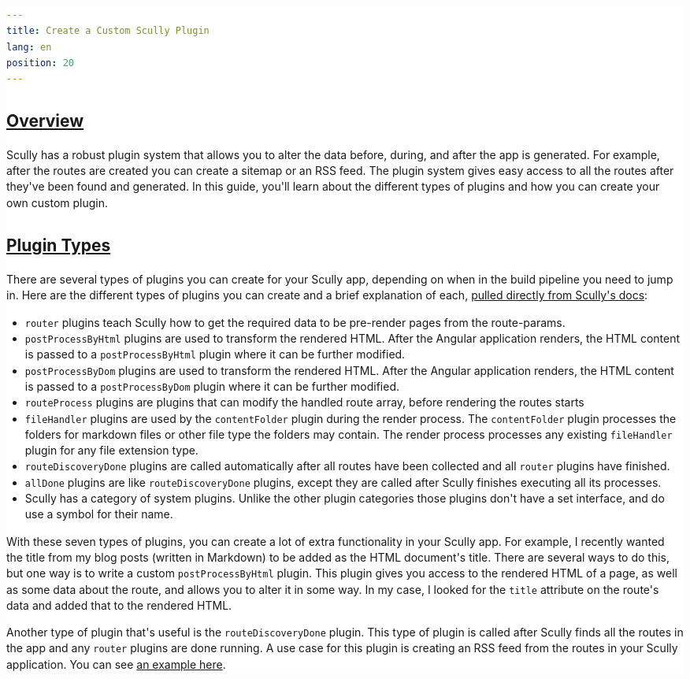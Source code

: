 ```yaml
---
title: Create a Custom Scully Plugin
lang: en
position: 20
---
```


## [Overview](#overview)

Scully has a robust plugin system that allows you to alter the data before, during, and after the app is generated. For example, after the routes are created you can create a sitemap or an RSS feed. The plugin system gives easy access to all the routes after they've been found and generated. In this guide, you'll learn about the different types of plugins and how you can create your own custom plugin.

## [Plugin Types](#plugin-types)

There are several types of plugins you can create for your Scully app, depending on when in the build pipeline you need to jump in. Here are the different types of plugins you can create and a brief explanation of each, [pulled directly from Scully's docs](https://scully.io/docs/Reference/plugins/overview/):

- `router` plugins teach Scully how to get the required data to be pre-render pages from the route-params.
- `postProcessByHtml` plugins are used to transform the rendered HTML. After the Angular application renders, the HTML content is passed to a `postProcessByHtml` plugin where it can be further modified.
- `postProcessByDom` plugins are used to transform the rendered HTML. After the Angular application renders, the HTML content is passed to a `postProcessByDom` plugin where it can be further modified.
- `routeProcess` plugins are plugins that can modify the handled route array, before rendering the routes starts
- `fileHandler` plugins are used by the `contentFolder` plugin during the render process. The `contentFolder` plugin processes the folders for markdown files or other file type the folders may contain. The render process processes any existing `fileHandler` plugin for any file extension type.
- `routeDiscoveryDone` plugins are called automatically after all routes have been collected and all `router` plugins have finished.
- `allDone` plugins are like `routeDiscoveryDone` plugins, except they are called after Scully finishes executing all its processes.
- Scully has a category of system plugins. Unlike the other plugin categories those plugins don't have a set interface, and do use a symbol for their name.

With these seven types of plugins, you can create a lot of extra functionality in your Scully app. For example, I recently wanted the title from my blog posts (written in Markdown) to be added as the HTML document's title. There are several ways to do this, but one way is to write a custom `postProcessByHtml` plugin. This plugin gives you access to the rendered HTML of a page, as well as some data about the route, and allows you to alter it in some way. In my case, I looked for the `title` attribute on the route's data and added that to the rendered HTML.

Another type of plugin that's useful is the `routeDiscoveryDone` plugin. This type of plugin is called after Scully finds all the routes in the app and any `router` plugins are done running. A use case for this plugin is creating an RSS feed from the routes in your Scully application. You can see [an example here](https://github.com/notiz-dev/scully-plugins).
